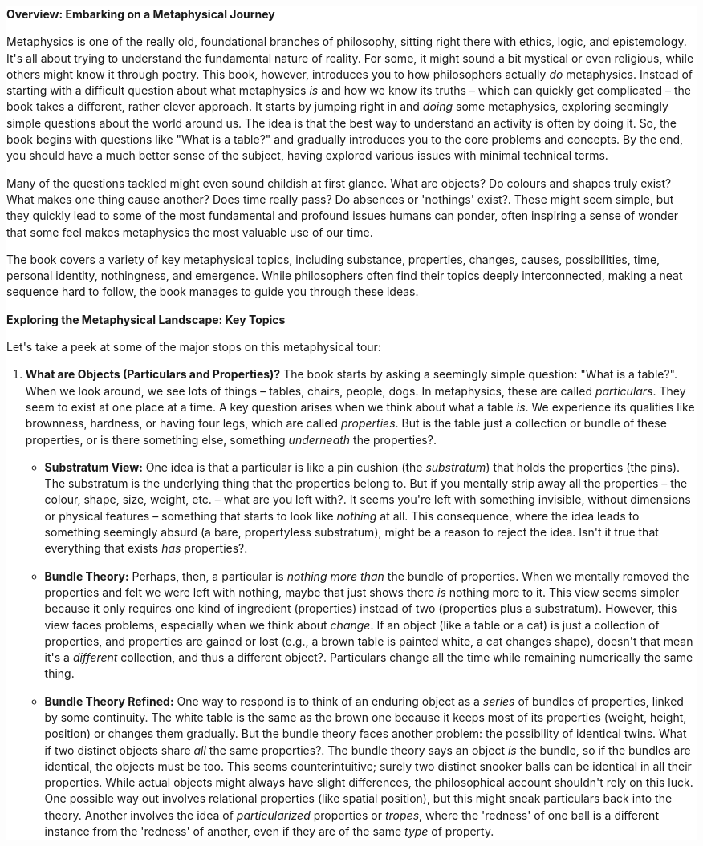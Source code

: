 **Overview: Embarking on a Metaphysical Journey**

Metaphysics is one of the really old, foundational branches of philosophy, sitting right there with ethics, logic, and epistemology. It's all about trying to understand the fundamental nature of reality. For some, it might sound a bit mystical or even religious, while others might know it through poetry. This book, however, introduces you to how philosophers actually _do_ metaphysics. Instead of starting with a difficult question about what metaphysics _is_ and how we know its truths – which can quickly get complicated – the book takes a different, rather clever approach. It starts by jumping right in and _doing_ some metaphysics, exploring seemingly simple questions about the world around us. The idea is that the best way to understand an activity is often by doing it. So, the book begins with questions like "What is a table?" and gradually introduces you to the core problems and concepts. By the end, you should have a much better sense of the subject, having explored various issues with minimal technical terms.

Many of the questions tackled might even sound childish at first glance. What are objects? Do colours and shapes truly exist? What makes one thing cause another? Does time really pass? Do absences or 'nothings' exist?. These might seem simple, but they quickly lead to some of the most fundamental and profound issues humans can ponder, often inspiring a sense of wonder that some feel makes metaphysics the most valuable use of our time.

The book covers a variety of key metaphysical topics, including substance, properties, changes, causes, possibilities, time, personal identity, nothingness, and emergence. While philosophers often find their topics deeply interconnected, making a neat sequence hard to follow, the book manages to guide you through these ideas.

**Exploring the Metaphysical Landscape: Key Topics**

Let's take a peek at some of the major stops on this metaphysical tour:

1. **What are Objects (Particulars and Properties)?** The book starts by asking a seemingly simple question: "What is a table?". When we look around, we see lots of things – tables, chairs, people, dogs. In metaphysics, these are called _particulars_. They seem to exist at one place at a time. A key question arises when we think about what a table _is_. We experience its qualities like brownness, hardness, or having four legs, which are called _properties_. But is the table just a collection or bundle of these properties, or is there something else, something _underneath_ the properties?.
    
    - **Substratum View:** One idea is that a particular is like a pin cushion (the _substratum_) that holds the properties (the pins). The substratum is the underlying thing that the properties belong to. But if you mentally strip away all the properties – the colour, shape, size, weight, etc. – what are you left with?. It seems you're left with something invisible, without dimensions or physical features – something that starts to look like _nothing_ at all. This consequence, where the idea leads to something seemingly absurd (a bare, propertyless substratum), might be a reason to reject the idea. Isn't it true that everything that exists _has_ properties?.
        
    - **Bundle Theory:** Perhaps, then, a particular is _nothing more than_ the bundle of properties. When we mentally removed the properties and felt we were left with nothing, maybe that just shows there _is_ nothing more to it. This view seems simpler because it only requires one kind of ingredient (properties) instead of two (properties plus a substratum). However, this view faces problems, especially when we think about _change_. If an object (like a table or a cat) is just a collection of properties, and properties are gained or lost (e.g., a brown table is painted white, a cat changes shape), doesn't that mean it's a _different_ collection, and thus a different object?. Particulars change all the time while remaining numerically the same thing.
        
    - **Bundle Theory Refined:** One way to respond is to think of an enduring object as a _series_ of bundles of properties, linked by some continuity. The white table is the same as the brown one because it keeps most of its properties (weight, height, position) or changes them gradually. But the bundle theory faces another problem: the possibility of identical twins. What if two distinct objects share _all_ the same properties?. The bundle theory says an object _is_ the bundle, so if the bundles are identical, the objects must be too. This seems counterintuitive; surely two distinct snooker balls can be identical in all their properties. While actual objects might always have slight differences, the philosophical account shouldn't rely on this luck. One possible way out involves relational properties (like spatial position), but this might sneak particulars back into the theory. Another involves the idea of _particularized_ properties or _tropes_, where the 'redness' of one ball is a different instance from the 'redness' of another, even if they are of the same _type_ of property.
        